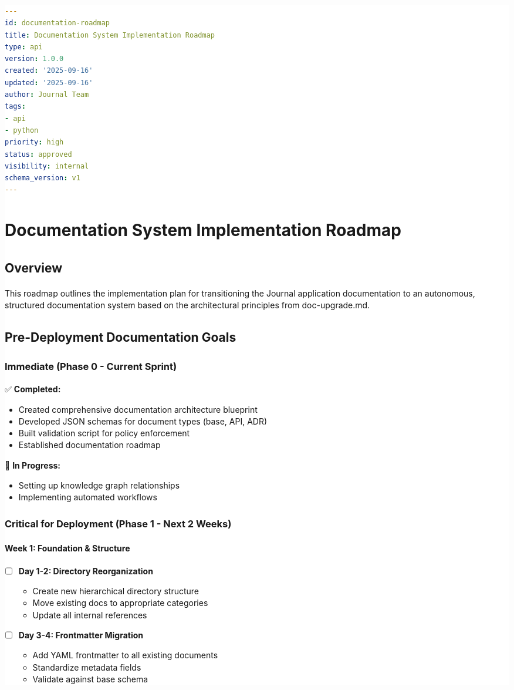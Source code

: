 ```yaml
---
id: documentation-roadmap
title: Documentation System Implementation Roadmap
type: api
version: 1.0.0
created: '2025-09-16'
updated: '2025-09-16'
author: Journal Team
tags:
- api
- python
priority: high
status: approved
visibility: internal
schema_version: v1
---
```


# Documentation System Implementation Roadmap

## Overview

This roadmap outlines the implementation plan for transitioning the Journal application documentation to an autonomous, structured documentation system based on the architectural principles from doc-upgrade.md.

## Pre-Deployment Documentation Goals

### Immediate (Phase 0 - Current Sprint)
✅ **Completed:**
- Created comprehensive documentation architecture blueprint
- Developed JSON schemas for document types (base, API, ADR)
- Built validation script for policy enforcement
- Established documentation roadmap

🚧 **In Progress:**
- Setting up knowledge graph relationships
- Implementing automated workflows

### Critical for Deployment (Phase 1 - Next 2 Weeks)

#### Week 1: Foundation & Structure
- [ ] **Day 1-2: Directory Reorganization**
  - Create new hierarchical directory structure
  - Move existing docs to appropriate categories
  - Update all internal references

- [ ] **Day 3-4: Frontmatter Migration**
  - Add YAML frontmatter to all existing documents
  - Standardize metadata fields
  - Validate against base schema
